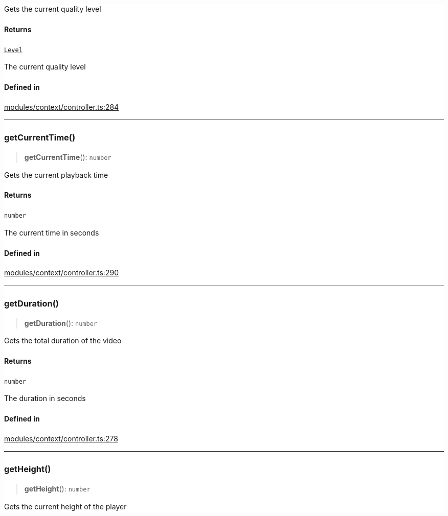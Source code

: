 Gets the current quality level

#### Returns

[`Level`](../interfaces/Level.md)

The current quality level

#### Defined in

[modules/context/controller.ts:284](https://github.com/btwld/vxdk/blob/f0c08b605fe2b92843fdce69d1d8f956007afe49/src/modules/context/controller.ts#L284)

***

### getCurrentTime()

> **getCurrentTime**(): `number`

Gets the current playback time

#### Returns

`number`

The current time in seconds

#### Defined in

[modules/context/controller.ts:290](https://github.com/btwld/vxdk/blob/f0c08b605fe2b92843fdce69d1d8f956007afe49/src/modules/context/controller.ts#L290)

***

### getDuration()

> **getDuration**(): `number`

Gets the total duration of the video

#### Returns

`number`

The duration in seconds

#### Defined in

[modules/context/controller.ts:278](https://github.com/btwld/vxdk/blob/f0c08b605fe2b92843fdce69d1d8f956007afe49/src/modules/context/controller.ts#L278)

***

### getHeight()

> **getHeight**(): `number`

Gets the current height of the player
